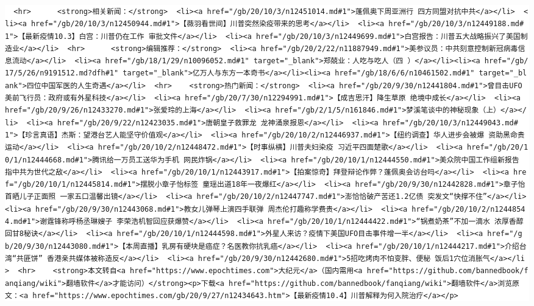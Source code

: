   	  <hr>      <strong>相关新闻：</strong>  <li><a href="/gb/20/10/3/n12451014.md#1">蓬佩奥下周亚洲行 四方同盟对抗中共</a></li>  <li><a href="/gb/20/10/3/n12450944.md#1">【薇羽看世间】川普突然染疫带来的思考</a></li>  <li><a href="/gb/20/10/3/n12449188.md#1">【最新疫情10.3】白宫：川普仍在工作 审批文件</a></li>  <li><a href="/gb/20/10/3/n12449699.md#1">白宫报告：川普五大战略振兴了美国制造业</a></li>  <hr>      <strong>编辑推荐：</strong>  <li><a href="/gb/20/2/22/n11887949.md#1">美参议员：中共刻意控制新冠病毒信息流动</a></li>  <li><a href="/gb/18/1/29/n10096052.md#1" target="_blank">郑兢业：人吃与吃人（四 ）</a></li><li><a href="/gb/17/5/26/n9191512.md?dfh#1" target="_blank">亿万人与东方一本奇书</a></li><li><a href="/gb/18/6/6/n10461502.md#1" target="_blank">四位中国军医的人生奇遇</a></li>  <hr>    <strong>热门新闻：</strong>  <li><a href="/gb/20/9/30/n12441804.md#1">曾目击UFO 美前飞行员：政府或有外星科技</a></li>  <li><a href="/gb/20/7/30/n12294991.md#1">【成吉思汗】降生草原 绝境中成长</a></li>  <li><a href="/gb/20/9/26/n12433270.md#1">张爱玲的上海</a></li>  <li><a href="/gb/2/1/5/n161846.md#1">梦溪笔谈中的神秘现象（上）</a></li>  <li><a href="/gb/20/9/22/n12423035.md#1">唐朝皇子救罪龙 龙神涌泉报恩</a></li>  <li><a href="/gb/20/10/3/n12449043.md#1">【珍言真语】杰斯：望港台艺人能坚守价值观</a></li>  <li><a href="/gb/20/10/2/n12446937.md#1">【纽约调查】华人进步会被爆 资助黑命贵运动</a></li>  <li><a href="/gb/20/10/2/n12448472.md#1">【时事纵横】川普夫妇染疫 习近平四面楚歌</a></li>  <li><a href="/gb/20/10/1/n12444668.md#1">腾讯给一万员工送华为手机 网民炸锅</a></li>  <li><a href="/gb/20/10/1/n12444550.md#1">美众院中国工作组新报告 指中共为世代之敌</a></li>  <li><a href="/gb/20/10/1/n12443917.md#1">【拍案惊奇】拜登辩论作弊？蓬佩奥会访台吗</a></li>  <li><a href="/gb/20/10/1/n12445814.md#1">摆脱小章子怡标签 童瑶出道18年一夜爆红</a></li>  <li><a href="/gb/20/9/30/n12442828.md#1">章子怡首晒儿子正面照 一家五口温馨出镜</a></li>  <li><a href="/gb/20/10/2/n12447747.md#1">澎恰恰破产苦还1.2亿债 突发文“快撑不住”</a></li>  <li><a href="/gb/20/9/30/n12443068.md#1">教女儿弹琴上演四手联弹 周杰伦打趣称学费贵</a></li>  <li><a href="/gb/20/10/2/n12448544.md#1">谢霆锋称呼杨丞琳嫂子 李荣浩机智回应获爆赞</a></li>  <li><a href="/gb/20/10/1/n12444422.md#1">“锅煮奶茶”不加一滴水 浓厚香醇回甘8秘诀</a></li>  <li><a href="/gb/20/10/1/n12444598.md#1">外星人来访？疫情下美国UFO目击事件增一半</a></li>  <li><a href="/gb/20/9/30/n12443080.md#1">【本周直播】乳房有硬块是癌症？名医教你抗乳癌</a></li>  <li><a href="/gb/20/10/1/n12444217.md#1">介绍台湾“共匪饼” 香港亲共媒体被称造反</a></li>  <li><a href="/gb/20/9/30/n12442680.md#1">5招吃烤肉不怕变胖、便秘 饭后1穴位消胀气</a></li>  <hr>    <strong>本文转自<a href="https://www.epochtimes.com">大纪元</a>（国内需用<a href="https://github.com/bannedbook/fanqiang/wiki">翻墙软件</a>才能访问）</strong><p>下载<a href="https://github.com/bannedbook/fanqiang/wiki">翻墙软件</a>浏览原文：<a href="https://www.epochtimes.com/gb/20/9/27/n12434643.htm">【最新疫情10.4】川普解释为何入院治疗</a></p>